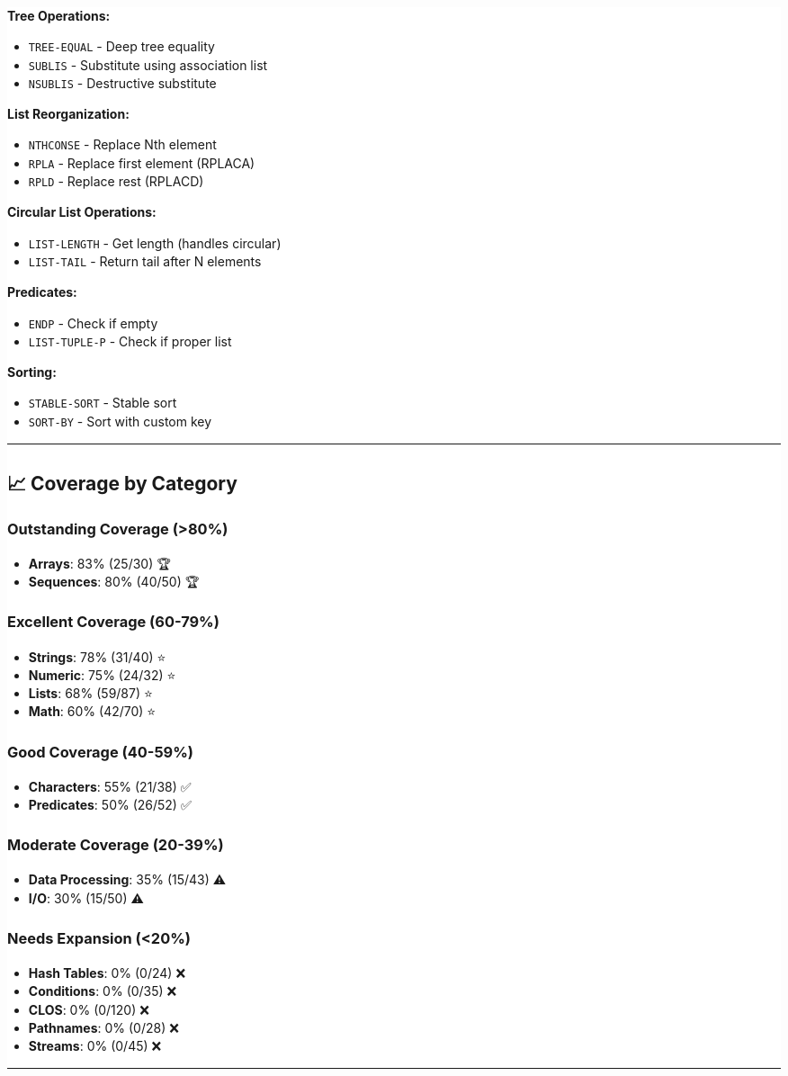 **Tree Operations:**
- `TREE-EQUAL` - Deep tree equality
- `SUBLIS` - Substitute using association list
- `NSUBLIS` - Destructive substitute

**List Reorganization:**
- `NTHCONSE` - Replace Nth element
- `RPLA` - Replace first element (RPLACA)
- `RPLD` - Replace rest (RPLACD)

**Circular List Operations:**
- `LIST-LENGTH` - Get length (handles circular)
- `LIST-TAIL` - Return tail after N elements

**Predicates:**
- `ENDP` - Check if empty
- `LIST-TUPLE-P` - Check if proper list

**Sorting:**
- `STABLE-SORT` - Stable sort
- `SORT-BY` - Sort with custom key

---

## 📈 Coverage by Category

### Outstanding Coverage (>80%)
- **Arrays**: 83% (25/30) 🏆
- **Sequences**: 80% (40/50) 🏆

### Excellent Coverage (60-79%)
- **Strings**: 78% (31/40) ⭐
- **Numeric**: 75% (24/32) ⭐
- **Lists**: 68% (59/87) ⭐
- **Math**: 60% (42/70) ⭐

### Good Coverage (40-59%)
- **Characters**: 55% (21/38) ✅
- **Predicates**: 50% (26/52) ✅

### Moderate Coverage (20-39%)
- **Data Processing**: 35% (15/43) ⚠️
- **I/O**: 30% (15/50) ⚠️

### Needs Expansion (<20%)
- **Hash Tables**: 0% (0/24) ❌
- **Conditions**: 0% (0/35) ❌
- **CLOS**: 0% (0/120) ❌
- **Pathnames**: 0% (0/28) ❌
- **Streams**: 0% (0/45) ❌

---
